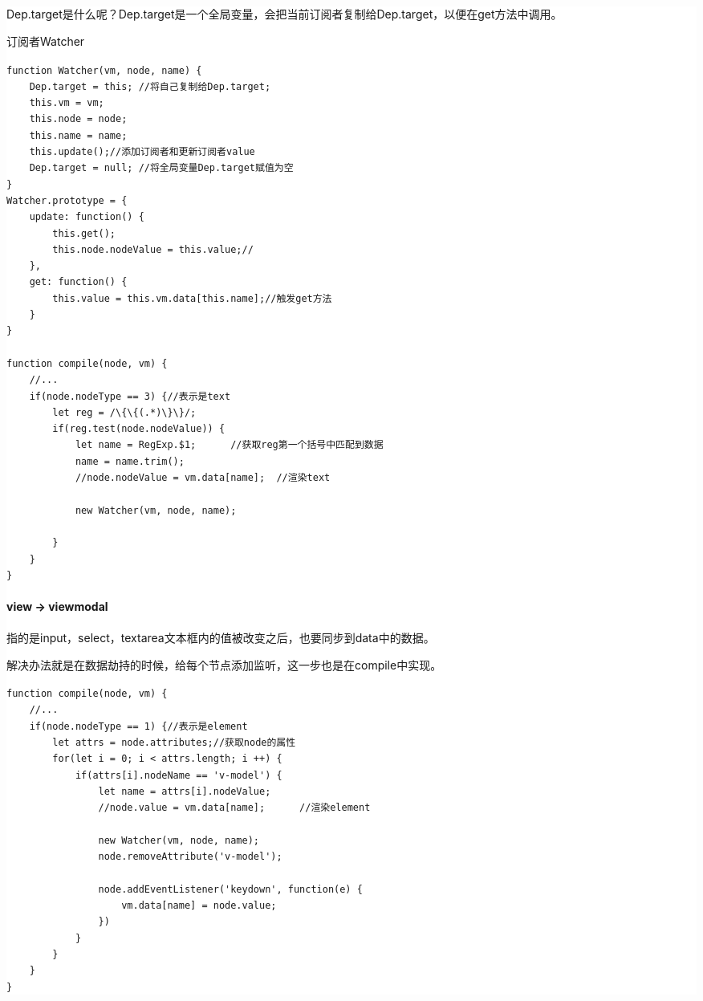 Dep.target是什么呢？Dep.target是一个全局变量，会把当前订阅者复制给Dep.target，以便在get方法中调用。

订阅者Watcher

```
function Watcher(vm, node, name) {
    Dep.target = this; //将自己复制给Dep.target;
    this.vm = vm;
    this.node = node;
    this.name = name;
    this.update();//添加订阅者和更新订阅者value
    Dep.target = null; //将全局变量Dep.target赋值为空
}
Watcher.prototype = {
    update: function() {
        this.get();
        this.node.nodeValue = this.value;//
    },
    get: function() {
        this.value = this.vm.data[this.name];//触发get方法
    }
}

function compile(node, vm) {
    //...
    if(node.nodeType == 3) {//表示是text
        let reg = /\{\{(.*)\}\}/;
        if(reg.test(node.nodeValue)) {
            let name = RegExp.$1;      //获取reg第一个括号中匹配到数据
            name = name.trim();
            //node.nodeValue = vm.data[name];  //渲染text

            new Watcher(vm, node, name);

        }
    }
}
```

#### view -> viewmodal

指的是input，select，textarea文本框内的值被改变之后，也要同步到data中的数据。

解决办法就是在数据劫持的时候，给每个节点添加监听，这一步也是在compile中实现。

```
function compile(node, vm) {
    //...
    if(node.nodeType == 1) {//表示是element
        let attrs = node.attributes;//获取node的属性
        for(let i = 0; i < attrs.length; i ++) {
            if(attrs[i].nodeName == 'v-model') {
                let name = attrs[i].nodeValue;
                //node.value = vm.data[name];      //渲染element

                new Watcher(vm, node, name);
                node.removeAttribute('v-model');

                node.addEventListener('keydown', function(e) {
                    vm.data[name] = node.value;
                })
            }
        }
    }
}
```
